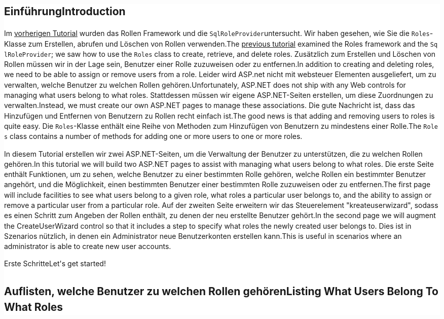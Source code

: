 ## <a name="introduction"></a><span data-ttu-id="8fffb-111">Einführung</span><span class="sxs-lookup"><span data-stu-id="8fffb-111">Introduction</span></span>

<span data-ttu-id="8fffb-112">Im <a id="_msoanchor_1"> </a> [vorherigen Tutorial](creating-and-managing-roles-vb.md) wurden das Rollen Framework und die `SqlRoleProvider`untersucht. Wir haben gesehen, wie Sie die `Roles`-Klasse zum Erstellen, abrufen und Löschen von Rollen verwenden.</span><span class="sxs-lookup"><span data-stu-id="8fffb-112">The <a id="_msoanchor_1"></a>[previous tutorial](creating-and-managing-roles-vb.md) examined the Roles framework and the `SqlRoleProvider`; we saw how to use the `Roles` class to create, retrieve, and delete roles.</span></span> <span data-ttu-id="8fffb-113">Zusätzlich zum Erstellen und Löschen von Rollen müssen wir in der Lage sein, Benutzer einer Rolle zuzuweisen oder zu entfernen.</span><span class="sxs-lookup"><span data-stu-id="8fffb-113">In addition to creating and deleting roles, we need to be able to assign or remove users from a role.</span></span> <span data-ttu-id="8fffb-114">Leider wird ASP.net nicht mit websteuer Elementen ausgeliefert, um zu verwalten, welche Benutzer zu welchen Rollen gehören.</span><span class="sxs-lookup"><span data-stu-id="8fffb-114">Unfortunately, ASP.NET does not ship with any Web controls for managing what users belong to what roles.</span></span> <span data-ttu-id="8fffb-115">Stattdessen müssen wir eigene ASP.NET-Seiten erstellen, um diese Zuordnungen zu verwalten.</span><span class="sxs-lookup"><span data-stu-id="8fffb-115">Instead, we must create our own ASP.NET pages to manage these associations.</span></span> <span data-ttu-id="8fffb-116">Die gute Nachricht ist, dass das Hinzufügen und Entfernen von Benutzern zu Rollen recht einfach ist.</span><span class="sxs-lookup"><span data-stu-id="8fffb-116">The good news is that adding and removing users to roles is quite easy.</span></span> <span data-ttu-id="8fffb-117">Die `Roles`-Klasse enthält eine Reihe von Methoden zum Hinzufügen von Benutzern zu mindestens einer Rolle.</span><span class="sxs-lookup"><span data-stu-id="8fffb-117">The `Roles` class contains a number of methods for adding one or more users to one or more roles.</span></span>

<span data-ttu-id="8fffb-118">In diesem Tutorial erstellen wir zwei ASP.NET-Seiten, um die Verwaltung der Benutzer zu unterstützen, die zu welchen Rollen gehören.</span><span class="sxs-lookup"><span data-stu-id="8fffb-118">In this tutorial we will build two ASP.NET pages to assist with managing what users belong to what roles.</span></span> <span data-ttu-id="8fffb-119">Die erste Seite enthält Funktionen, um zu sehen, welche Benutzer zu einer bestimmten Rolle gehören, welche Rollen ein bestimmter Benutzer angehört, und die Möglichkeit, einen bestimmten Benutzer einer bestimmten Rolle zuzuweisen oder zu entfernen.</span><span class="sxs-lookup"><span data-stu-id="8fffb-119">The first page will include facilities to see what users belong to a given role, what roles a particular user belongs to, and the ability to assign or remove a particular user from a particular role.</span></span> <span data-ttu-id="8fffb-120">Auf der zweiten Seite erweitern wir das Steuerelement "kreateuserwizard", sodass es einen Schritt zum Angeben der Rollen enthält, zu denen der neu erstellte Benutzer gehört.</span><span class="sxs-lookup"><span data-stu-id="8fffb-120">In the second page we will augment the CreateUserWizard control so that it includes a step to specify what roles the newly created user belongs to.</span></span> <span data-ttu-id="8fffb-121">Dies ist in Szenarios nützlich, in denen ein Administrator neue Benutzerkonten erstellen kann.</span><span class="sxs-lookup"><span data-stu-id="8fffb-121">This is useful in scenarios where an administrator is able to create new user accounts.</span></span>

<span data-ttu-id="8fffb-122">Erste Schritte</span><span class="sxs-lookup"><span data-stu-id="8fffb-122">Let's get started!</span></span>

## <a name="listing-what-users-belong-to-what-roles"></a><span data-ttu-id="8fffb-123">Auflisten, welche Benutzer zu welchen Rollen gehören</span><span class="sxs-lookup"><span data-stu-id="8fffb-123">Listing What Users Belong To What Roles</span></span>
